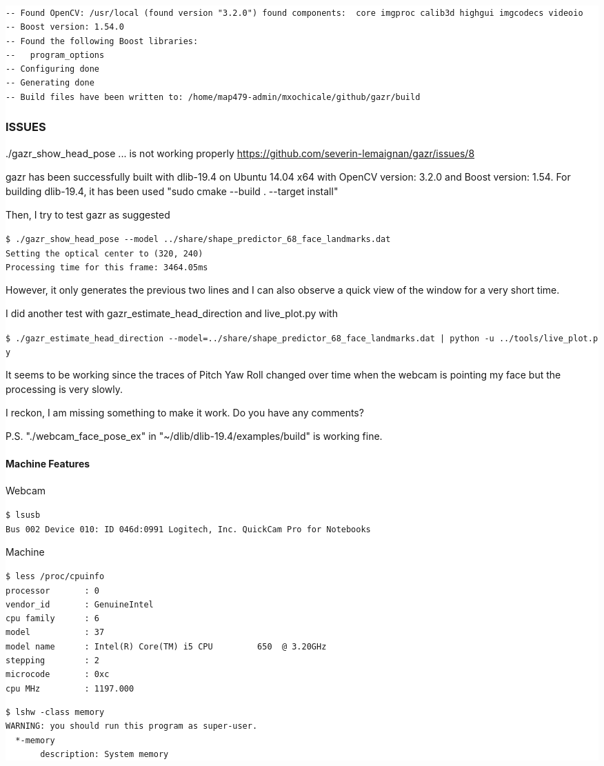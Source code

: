 ```
-- Found OpenCV: /usr/local (found version "3.2.0") found components:  core imgproc calib3d highgui imgcodecs videoio
-- Boost version: 1.54.0
-- Found the following Boost libraries:
--   program_options
-- Configuring done
-- Generating done
-- Build files have been written to: /home/map479-admin/mxochicale/github/gazr/build
```



### ISSUES


./gazr_show_head_pose ... is not working properly
https://github.com/severin-lemaignan/gazr/issues/8



gazr has been successfully built with dlib-19.4 on Ubuntu 14.04 x64 with OpenCV version: 3.2.0 and Boost version: 1.54. For building dlib-19.4, it has been used "sudo cmake --build . --target install"

Then, I try to test gazr as suggested
```
$ ./gazr_show_head_pose --model ../share/shape_predictor_68_face_landmarks.dat  
Setting the optical center to (320, 240)  
Processing time for this frame: 3464.05ms  
```
However, it only generates the previous two lines and I can also observe a quick
view of the window for a very short time.

I did another test with gazr_estimate_head_direction and live_plot.py with
```
$ ./gazr_estimate_head_direction --model=../share/shape_predictor_68_face_landmarks.dat | python -u ../tools/live_plot.py
```
It seems to be working since the traces of Pitch Yaw Roll changed over time when
the webcam is pointing my face but the processing is very slowly.

I reckon, I am missing something to make it work. Do you have any comments?

P.S. "./webcam_face_pose_ex" in "~/dlib/dlib-19.4/examples/build" is working fine.

#### Machine Features

Webcam
```
$ lsusb
Bus 002 Device 010: ID 046d:0991 Logitech, Inc. QuickCam Pro for Notebooks
```

Machine
```
$ less /proc/cpuinfo
processor       : 0
vendor_id       : GenuineIntel
cpu family      : 6
model           : 37
model name      : Intel(R) Core(TM) i5 CPU         650  @ 3.20GHz
stepping        : 2
microcode       : 0xc
cpu MHz         : 1197.000
```
```
$ lshw -class memory
WARNING: you should run this program as super-user.
  *-memory                
       description: System memory
```